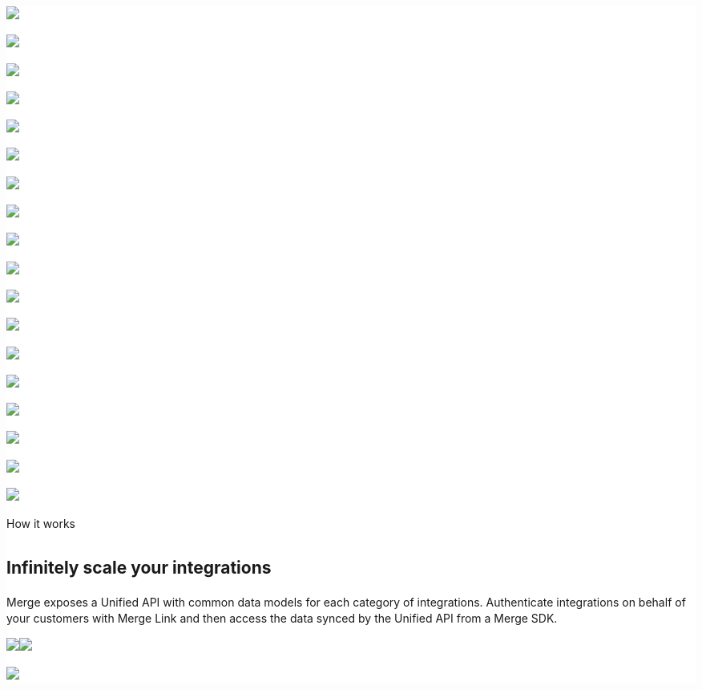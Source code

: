 ![](https://cdn.prod.website-files.com/62796ab9647626cbab663f42/65171314de0df660614f9a91_Auditboard.svg)

![](https://cdn.prod.website-files.com/62796ab9647626cbab663f42/662a8b6569760847112de68b_TaxBit.webp)

![](https://cdn.prod.website-files.com/62796ab9647626cbab663f42/65661c0342421befbf8c5b17_Subsrikbe%20-%20Black.svg)

![](https://cdn.prod.website-files.com/62796ab9647626cbab663f42/630ff4fedab0661b4b4ac853_Apollo.svg)

![](https://cdn.prod.website-files.com/62796ab9647626cbab663f42/6489ed20e2b2108d30cb4c32_637cf51be3a11034e8ac108c_jupiterone_logo_AllBlack_RGB.svg)

![](https://cdn.prod.website-files.com/62796ab9647626cbab663f42/660adf19652b0dc3930fdb06_svgviewer-output%201.svg)

![](https://cdn.prod.website-files.com/62796ab9647626cbab663f42/63e1295aaf2c87f64b75b84d_watershed.svg)

![](https://cdn.prod.website-files.com/62796ab9647626cbab663f42/638672d027c1d3a2092e29b6_Brex_black.svg)

![](https://cdn.prod.website-files.com/62796ab9647626cbab663f42/65a6d7f3e4c590a3bb31b2ab_LearnUpon%20-%20Black.webp)

![](https://cdn.prod.website-files.com/62796ab9647626cbab663f42/62f16d236b81d053fc907f3b_mosaic.svg)

![](https://cdn.prod.website-files.com/62796ab9647626cbab663f42/67f3e7c52373b4ec455252d4_bill-logo%20charcoal.svg)

![](https://cdn.prod.website-files.com/62796ab9647626cbab663f42/657b80d2a144f1e456605bfe_payhawk.svg)

![](https://cdn.prod.website-files.com/62796ab9647626cbab663f42/649b46955cce31ef8192ea91_Electric-logo%20black.svg)

![](https://cdn.prod.website-files.com/62796ab9647626cbab663f42/63913d3f20c302ab2351d2ea_Tropic_black.svg)

![](https://cdn.prod.website-files.com/62796ab9647626cbab663f42/62f16d438529fe7c69fe2102_bonusly.svg)

![](https://cdn.prod.website-files.com/62796ab9647626cbab663f42/67f3e4e144ed54c3dacd7264_Guru.svg)

![](https://cdn.prod.website-files.com/62796ab9647626cbab663f42/62eb3caadcd2a80c061000e1_causal.svg)

![](https://cdn.prod.website-files.com/62796ab9647626cbab663f42/657b83a0ecc8f8fe166d007c_fetcher-black-logo.svg)

How it works

## Infinitely scale your integrations

Merge exposes a Unified API with common data models for each category of integrations. Authenticate integrations on behalf of your customers with Merge Link and then access the data synced by the Unified API from a Merge SDK.

![](https://cdn.prod.website-files.com/624b192df0b0151225c10026/67d93fc2b70a27d806b26d59_how-right-part.svg)![](https://cdn.prod.website-files.com/624b192df0b0151225c10026/67d93fc2136e72aa3cdc9e32_Your%20product%20(robin%2C%20no%20sidebar).svg)

![](https://cdn.prod.website-files.com/624b192df0b0151225c10026/67d93fc35b0515986b4c6683_card.svg)
